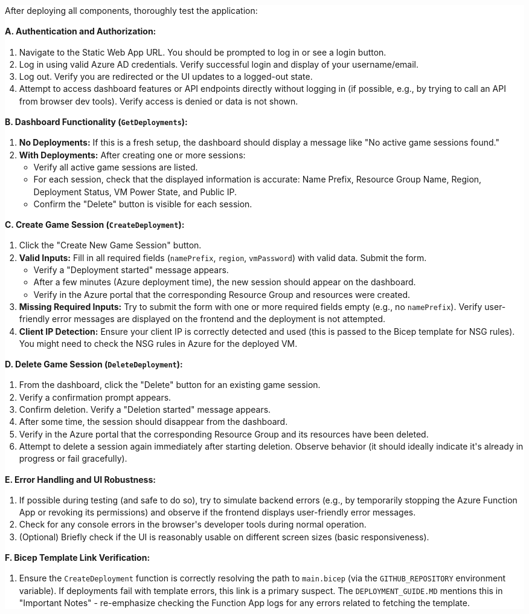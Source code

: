 After deploying all components, thoroughly test the application:

**A. Authentication and Authorization:**
   1.  Navigate to the Static Web App URL. You should be prompted to log in or see a login button.
   2.  Log in using valid Azure AD credentials. Verify successful login and display of your username/email.
   3.  Log out. Verify you are redirected or the UI updates to a logged-out state.
   4.  Attempt to access dashboard features or API endpoints directly without logging in (if possible, e.g., by trying to call an API from browser dev tools). Verify access is denied or data is not shown.

**B. Dashboard Functionality (`GetDeployments`):**
   1.  **No Deployments:** If this is a fresh setup, the dashboard should display a message like "No active game sessions found."
   2.  **With Deployments:** After creating one or more sessions:
       *   Verify all active game sessions are listed.
       *   For each session, check that the displayed information is accurate: Name Prefix, Resource Group Name, Region, Deployment Status, VM Power State, and Public IP.
       *   Confirm the "Delete" button is visible for each session.

**C. Create Game Session (`CreateDeployment`):**
   1.  Click the "Create New Game Session" button.
   2.  **Valid Inputs:** Fill in all required fields (`namePrefix`, `region`, `vmPassword`) with valid data. Submit the form.
       *   Verify a "Deployment started" message appears.
       *   After a few minutes (Azure deployment time), the new session should appear on the dashboard.
       *   Verify in the Azure portal that the corresponding Resource Group and resources were created.
   3.  **Missing Required Inputs:** Try to submit the form with one or more required fields empty (e.g., no `namePrefix`). Verify user-friendly error messages are displayed on the frontend and the deployment is not attempted.
   4.  **Client IP Detection:** Ensure your client IP is correctly detected and used (this is passed to the Bicep template for NSG rules). You might need to check the NSG rules in Azure for the deployed VM.

**D. Delete Game Session (`DeleteDeployment`):**
   1.  From the dashboard, click the "Delete" button for an existing game session.
   2.  Verify a confirmation prompt appears.
   3.  Confirm deletion. Verify a "Deletion started" message appears.
   4.  After some time, the session should disappear from the dashboard.
   5.  Verify in the Azure portal that the corresponding Resource Group and its resources have been deleted.
   6.  Attempt to delete a session again immediately after starting deletion. Observe behavior (it should ideally indicate it's already in progress or fail gracefully).

**E. Error Handling and UI Robustness:**
   1.  If possible during testing (and safe to do so), try to simulate backend errors (e.g., by temporarily stopping the Azure Function App or revoking its permissions) and observe if the frontend displays user-friendly error messages.
   2.  Check for any console errors in the browser's developer tools during normal operation.
   3.  (Optional) Briefly check if the UI is reasonably usable on different screen sizes (basic responsiveness).

**F. Bicep Template Link Verification:**
   1.  Ensure the `CreateDeployment` function is correctly resolving the path to `main.bicep` (via the `GITHUB_REPOSITORY` environment variable). If deployments fail with template errors, this link is a primary suspect. The `DEPLOYMENT_GUIDE.MD` mentions this in "Important Notes" - re-emphasize checking the Function App logs for any errors related to fetching the template.

